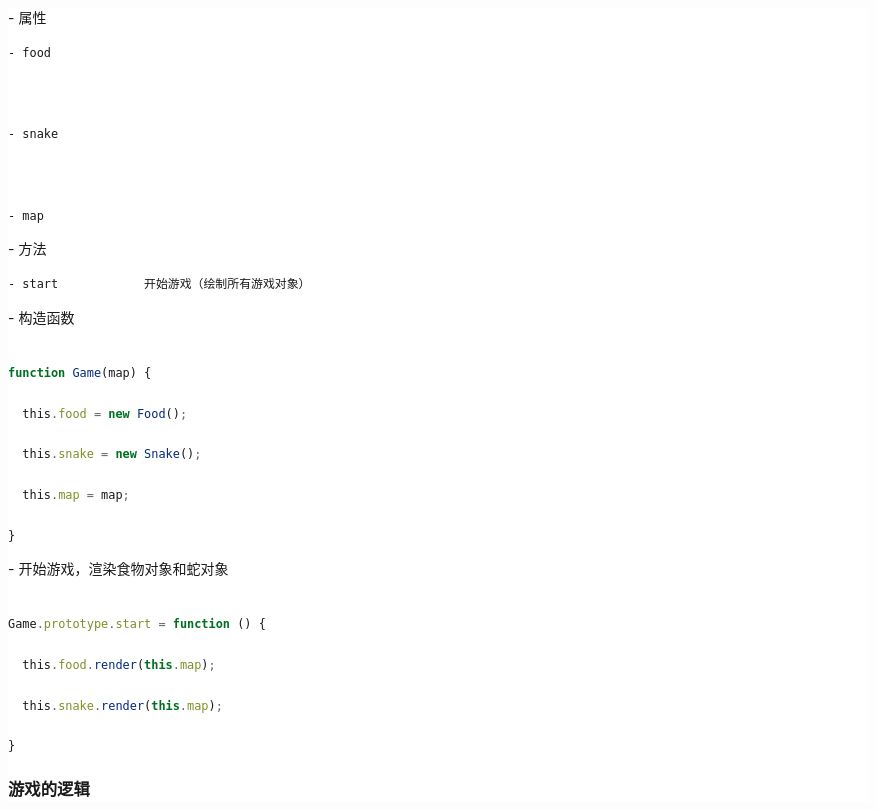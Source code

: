 
  - 属性



    - food



    - snake



    - map



  - 方法



    - start            开始游戏（绘制所有游戏对象）







- 构造函数



```js

function Game(map) {

  this.food = new Food();

  this.snake = new Snake();

  this.map = map;

}

```



- 开始游戏，渲染食物对象和蛇对象



```js

Game.prototype.start = function () {

  this.food.render(this.map);

  this.snake.render(this.map);

}

```



### 游戏的逻辑

